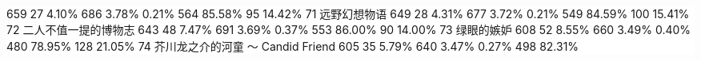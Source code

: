 <td>659</td>
<td>27</td>
<td>4.10%</td>
<td>686</td>
<td>3.78%</td>
<td>0.21%</td>
<td>564</td>
<td>85.58%</td>
<td>95</td>
<td>14.42%
</td></tr>
<tr>
<td>71</td>
<td>远野幻想物语</td>
<td>649</td>
<td>28</td>
<td>4.31%</td>
<td>677</td>
<td>3.72%</td>
<td>0.21%</td>
<td>549</td>
<td>84.59%</td>
<td>100</td>
<td>15.41%
</td></tr>
<tr style="background:#FBB">
<td>72</td>
<td>二人不值一提的博物志</td>
<td>643</td>
<td>48</td>
<td>7.47%</td>
<td>691</td>
<td>3.69%</td>
<td>0.37%</td>
<td>553</td>
<td>86.00%</td>
<td>90</td>
<td>14.00%
</td></tr>
<tr>
<td>73</td>
<td>绿眼的嫉妒</td>
<td>608</td>
<td>52</td>
<td>8.55%</td>
<td>660</td>
<td>3.49%</td>
<td>0.40%</td>
<td>480</td>
<td>78.95%</td>
<td>128</td>
<td>21.05%
</td></tr>
<tr>
<td>74</td>
<td>芥川龙之介的河童 ～ Candid Friend</td>
<td>605</td>
<td>35</td>
<td>5.79%</td>
<td>640</td>
<td>3.47%</td>
<td>0.27%</td>
<td>498</td>
<td>82.31%</td>